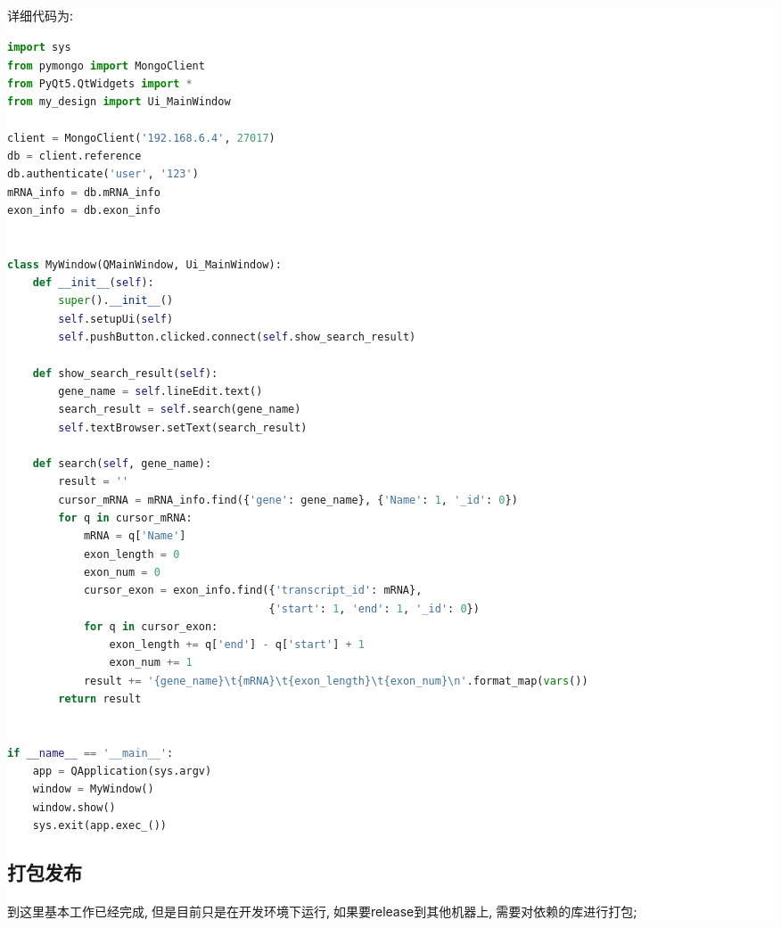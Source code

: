 详细代码为:

```python
import sys
from pymongo import MongoClient
from PyQt5.QtWidgets import *
from my_design import Ui_MainWindow

client = MongoClient('192.168.6.4', 27017)
db = client.reference
db.authenticate('user', '123')
mRNA_info = db.mRNA_info
exon_info = db.exon_info


class MyWindow(QMainWindow, Ui_MainWindow):
    def __init__(self):
        super().__init__()
        self.setupUi(self)
        self.pushButton.clicked.connect(self.show_search_result)
    
    def show_search_result(self):
        gene_name = self.lineEdit.text()
        search_result = self.search(gene_name)
        self.textBrowser.setText(search_result)
    
    def search(self, gene_name):
        result = ''
        cursor_mRNA = mRNA_info.find({'gene': gene_name}, {'Name': 1, '_id': 0})
        for q in cursor_mRNA:
            mRNA = q['Name']
            exon_length = 0
            exon_num = 0
            cursor_exon = exon_info.find({'transcript_id': mRNA}, 
                                         {'start': 1, 'end': 1, '_id': 0})
            for q in cursor_exon:
                exon_length += q['end'] - q['start'] + 1
                exon_num += 1
            result += '{gene_name}\t{mRNA}\t{exon_length}\t{exon_num}\n'.format_map(vars())
        return result


if __name__ == '__main__':
    app = QApplication(sys.argv)
    window = MyWindow()
    window.show()
    sys.exit(app.exec_())
```

## 打包发布

到这里基本工作已经完成, 但是目前只是在开发环境下运行, 如果要release到其他机器上, 需要对依赖的库进行打包;
